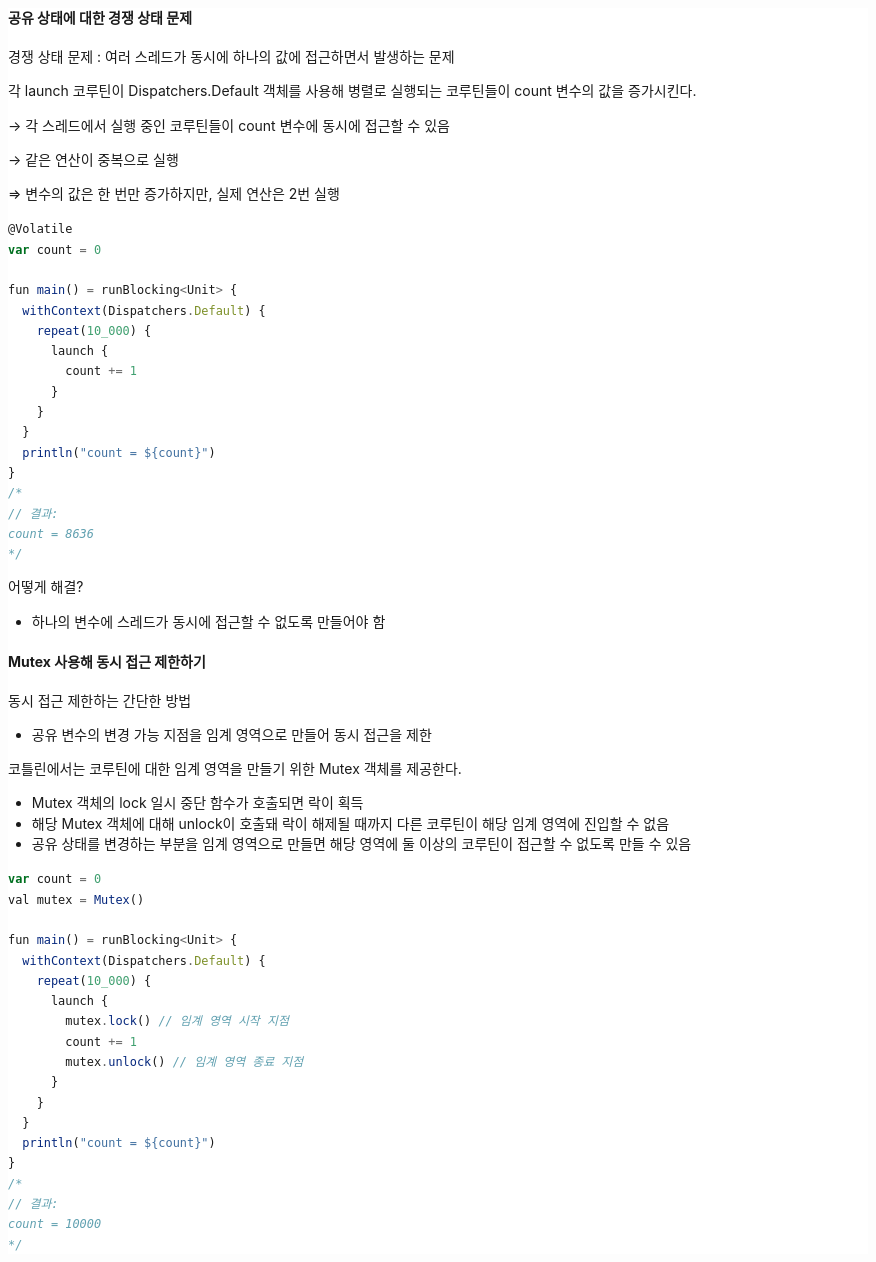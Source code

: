 #### 공유 상태에 대한 경쟁 상태 문제

경쟁 상태 문제 : 여러 스레드가 동시에 하나의 값에 접근하면서 발생하는 문제

각 launch 코루틴이 Dispatchers.Default 객체를 사용해 병렬로 실행되는 코루틴들이 count 변수의 값을 증가시킨다.

→ 각 스레드에서 실행 중인 코루틴들이 count 변수에 동시에 접근할 수 있음

→ 같은 연산이 중복으로 실행

⇒ 변수의 값은 한 번만 증가하지만, 실제 연산은 2번 실행

```jsx
@Volatile
var count = 0

fun main() = runBlocking<Unit> {
  withContext(Dispatchers.Default) {
    repeat(10_000) {
      launch {
        count += 1
      }
    }
  }
  println("count = ${count}")
}
/*
// 결과:
count = 8636
*/
```

어떻게 해결?

- 하나의 변수에 스레드가 동시에 접근할 수 없도록 만들어야 함

#### Mutex 사용해 동시 접근 제한하기

동시 접근 제한하는 간단한 방법

- 공유 변수의 변경 가능 지점을 임계 영역으로 만들어 동시 접근을 제한

코틀린에서는 코루틴에 대한 임계 영역을 만들기 위한 Mutex 객체를 제공한다.

- Mutex 객체의 lock 일시 중단 함수가 호출되면 락이 획득
- 해당 Mutex 객체에 대해 unlock이 호출돼 락이 해제될 때까지 다른 코루틴이 해당 임계 영역에 진입할 수 없음
- 공유 상태를 변경하는 부분을 임계 영역으로 만들면 해당 영역에 둘 이상의 코루틴이 접근할 수 없도록 만들 수 있음

```jsx
var count = 0
val mutex = Mutex()

fun main() = runBlocking<Unit> {
  withContext(Dispatchers.Default) {
    repeat(10_000) {
      launch {
        mutex.lock() // 임계 영역 시작 지점
        count += 1
        mutex.unlock() // 임계 영역 종료 지점
      }
    }
  }
  println("count = ${count}")
}
/*
// 결과:
count = 10000
*/
```
